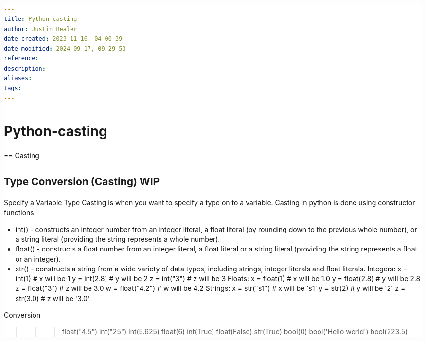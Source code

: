 ```yaml
---
title: Python-casting
author: Justin Bealer
date_created: 2023-11-16, 04-00-39
date_modified: 2024-09-17, 09-29-53
reference: 
description: 
aliases: 
tags: 
---
```

# Python-casting
== Casting

## Type Conversion (Casting) WIP

Specify a Variable Type
Casting is when you want to specify a type on to a variable.
Casting in python is done using constructor functions:
  - int() - constructs an integer number from an integer literal, a float literal
  (by rounding down to the previous whole number), or a string literal
  (providing the string represents a whole number).
  - float() - constructs a float number from an integer literal, a float literal
  or a string literal (providing the string represents a float or an integer).
  - str() - constructs a string from a wide variety of data types, including
    strings, integer literals and float literals.
  Integers:
    x = int(1)   # x will be 1
    y = int(2.8) # y will be 2
    z = int("3") # z will be 3
  Floats:
    x = float(1)     # x will be 1.0
    y = float(2.8)   # y will be 2.8
    z = float("3")   # z will be 3.0
    w = float("4.2") # w will be 4.2
  Strings:
    x = str("s1") # x will be 's1'
    y = str(2)    # y will be '2'
    z = str(3.0)  # z will be '3.0'


Conversion

>>> float("4.5")
>>> int("25")
>>> int(5.625)
>>> float(6)
>>> int(True)
>>> float(False)
>>> str(True)
>>> bool(0)
>>> bool('Hello world')
>>> bool(223.5)

